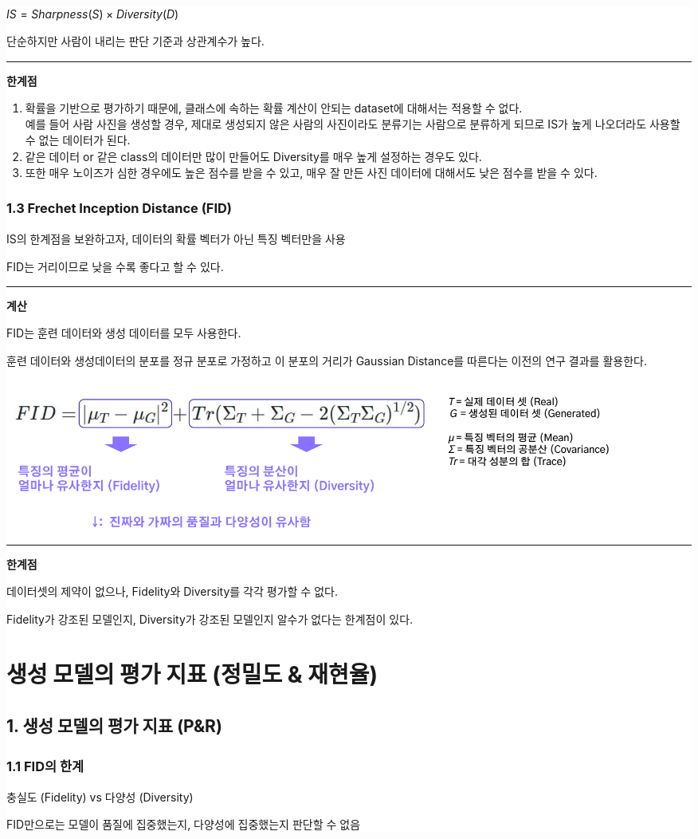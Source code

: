 $IS = Sharpness(S) \times Diversity(D)$

단순하지만 사람이 내리는 판단 기준과 상관계수가 높다.

---

**한계점**

1. 확률을 기반으로 평가하기 때문에, 클래스에 속하는 확률 계산이 안되는 dataset에 대해서는 적용할 수 없다.<br>
예를 들어 사람 사진을 생성할 경우, 제대로 생성되지 않은 사람의 사진이라도 분류기는 사람으로 분류하게 되므로 IS가 높게 나오더라도 사용할 수 없는 데이터가 된다.
2. 같은 데이터 or 같은 class의 데이터만 많이 만들어도 Diversity를 매우 높게 설정하는 경우도 있다.<br>
3. 또한 매우 노이즈가 심한 경우에도 높은 점수를 받을 수 있고, 매우 잘 만든 사진 데이터에 대해서도 낮은 점수를 받을 수 있다.

### 1.3 Frechet Inception Distance (FID)

IS의 한계점을 보완하고자, 데이터의 확률 벡터가 아닌 특징 벡터만을 사용

FID는 거리이므로 낮을 수록 좋다고 할 수 있다.

---

**계산**

FID는 훈련 데이터와 생성 데이터를 모두 사용한다.

훈련 데이터와 생성데이터의 분포를 정규 분포로 가정하고 이 분포의 거리가 Gaussian Distance를 따른다는 이전의 연구 결과를 활용한다.

![alt text](../img/cv15.png)

---

**한계점**

데이터셋의 제약이 없으나, Fidelity와 Diversity를 각각 평가할 수 없다.

Fidelity가 강조된 모델인지, Diversity가 강조된 모델인지 알수가 없다는 한계점이 있다.

# 생성 모델의 평가 지표 (정밀도 & 재현율)

## 1. 생성 모델의 평가 지표 (P&R)

### 1.1 FID의 한계

충실도 (Fidelity) vs 다양성 (Diversity)

FID만으로는 모델이 품질에 집중했는지, 다양성에 집중했는지 판단할 수 없음
